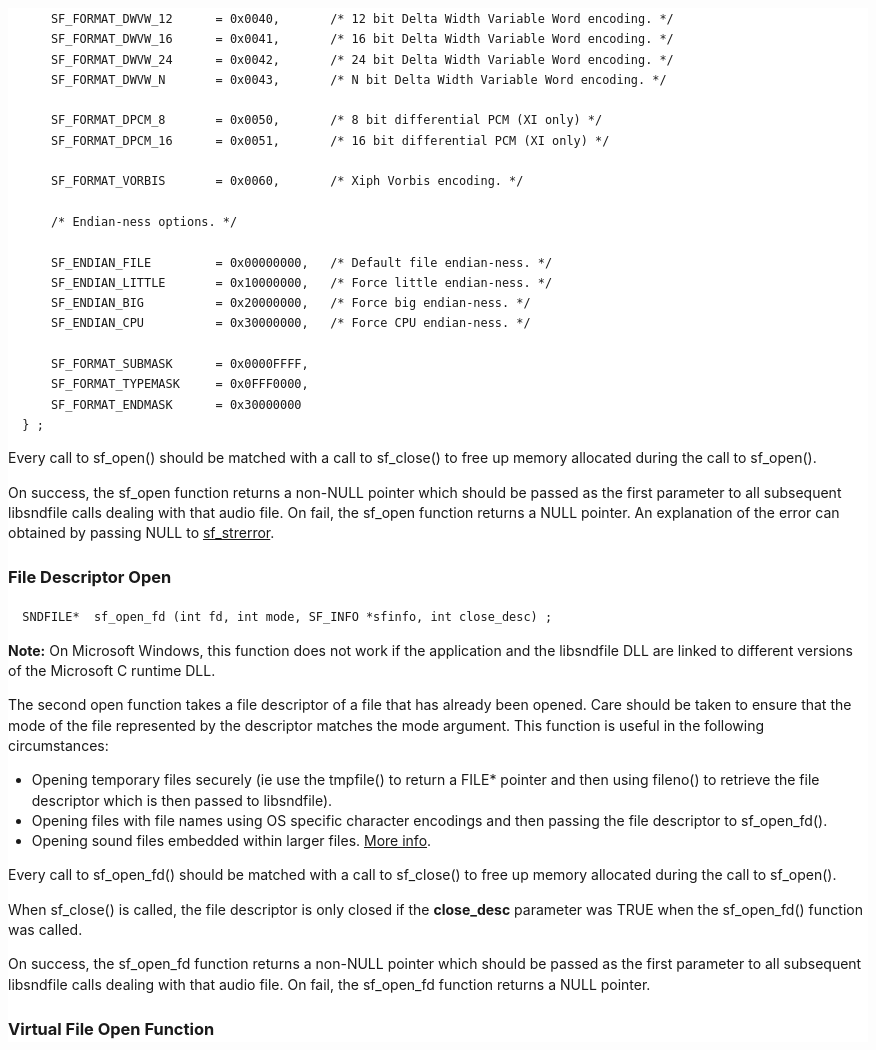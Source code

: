           SF_FORMAT_DWVW_12      = 0x0040,       /* 12 bit Delta Width Variable Word encoding. */
          SF_FORMAT_DWVW_16      = 0x0041,       /* 16 bit Delta Width Variable Word encoding. */
          SF_FORMAT_DWVW_24      = 0x0042,       /* 24 bit Delta Width Variable Word encoding. */
          SF_FORMAT_DWVW_N       = 0x0043,       /* N bit Delta Width Variable Word encoding. */

          SF_FORMAT_DPCM_8       = 0x0050,       /* 8 bit differential PCM (XI only) */
          SF_FORMAT_DPCM_16      = 0x0051,       /* 16 bit differential PCM (XI only) */

          SF_FORMAT_VORBIS       = 0x0060,       /* Xiph Vorbis encoding. */

          /* Endian-ness options. */

          SF_ENDIAN_FILE         = 0x00000000,   /* Default file endian-ness. */
          SF_ENDIAN_LITTLE       = 0x10000000,   /* Force little endian-ness. */
          SF_ENDIAN_BIG          = 0x20000000,   /* Force big endian-ness. */
          SF_ENDIAN_CPU          = 0x30000000,   /* Force CPU endian-ness. */

          SF_FORMAT_SUBMASK      = 0x0000FFFF,
          SF_FORMAT_TYPEMASK     = 0x0FFF0000,
          SF_FORMAT_ENDMASK      = 0x30000000
      } ;

Every call to sf_open() should be matched with a call to sf_close() to free up memory allocated during the call to sf_open().

On success, the sf_open function returns a non-NULL pointer which should be passed as the first parameter to all subsequent libsndfile calls dealing with that audio file. On fail, the sf_open function returns a NULL pointer. An explanation of the error can obtained by passing NULL to [sf_strerror](#error).

### **File Descriptor Open**

      SNDFILE*  sf_open_fd (int fd, int mode, SF_INFO *sfinfo, int close_desc) ;

**Note:** On Microsoft Windows, this function does not work if the application and the libsndfile DLL are linked to different versions of the Microsoft C runtime DLL.

The second open function takes a file descriptor of a file that has already been opened. Care should be taken to ensure that the mode of the file represented by the descriptor matches the mode argument. This function is useful in the following circumstances:

* Opening temporary files securely (ie use the tmpfile() to return a FILE* pointer and then using fileno() to retrieve the file descriptor which is then passed to libsndfile).
* Opening files with file names using OS specific character encodings and then passing the file descriptor to sf_open_fd().
* Opening sound files embedded within larger files. [More info](embedded_files.html).

Every call to sf_open_fd() should be matched with a call to sf_close() to free up memory allocated during the call to sf_open().

When sf_close() is called, the file descriptor is only closed if the **close_desc** parameter was TRUE when the sf_open_fd() function was called.

On success, the sf_open_fd function returns a non-NULL pointer which should be passed as the first parameter to all subsequent libsndfile calls dealing with that audio file. On fail, the sf_open_fd function returns a NULL pointer.

### **Virtual File Open Function**
